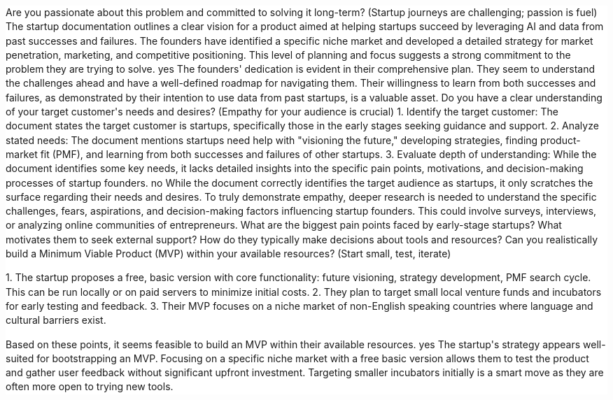 
</reply>

<reply>
<question>Are you passionate about this problem and committed to solving it long-term? (Startup journeys are challenging; passion is fuel)</question>
<steps>The startup documentation outlines a clear vision for a product aimed at helping startups succeed by leveraging AI and data from past successes and failures. The founders have identified a specific niche market and developed a detailed strategy for market penetration, marketing, and competitive positioning. This level of planning and focus suggests a strong commitment to the problem they are trying to solve.</steps>
<answer data-answer="yes">yes</answer>
<comments>The founders' dedication is evident in their comprehensive plan. They seem to understand the challenges ahead and have a well-defined roadmap for navigating them. Their willingness to learn from both successes and failures, as demonstrated by their intention to use data from past startups, is a valuable asset.</comments>
<needs-answers></needs-answers> 
</reply>

<reply>
<question>Do you have a clear understanding of your target customer's needs and desires? (Empathy for your audience is crucial)</question>
<steps>1. Identify the target customer: The document states the target customer is startups, specifically those in the early stages seeking guidance and support. 2. Analyze stated needs: The document mentions startups need help with "visioning the future," developing strategies, finding product-market fit (PMF), and learning from both successes and failures of other startups. 3. Evaluate depth of understanding: While the document identifies some key needs, it lacks detailed insights into the specific pain points, motivations, and decision-making processes of startup founders.</steps>
<answer data-answer="no">no</answer>
<comments>While the document correctly identifies the target audience as startups, it only scratches the surface regarding their needs and desires. To truly demonstrate empathy, deeper research is needed to understand the specific challenges, fears, aspirations, and decision-making factors influencing startup founders. This could involve surveys, interviews, or analyzing online communities of entrepreneurs.</comments>
<needs-answers>What are the biggest pain points faced by early-stage startups? What motivates them to seek external support? How do they typically make decisions about tools and resources?</needs-answers> 
</reply>

<reply>
<question>Can you realistically build a Minimum Viable Product (MVP) within your available resources? (Start small, test, iterate)</question>

<steps>1. The startup proposes a free, basic version with core functionality: future visioning, strategy development, PMF search cycle. This can be run locally or on paid servers to minimize initial costs.
2. They plan to target small local venture funds and incubators for early testing and feedback.
3. Their MVP focuses on a niche market of non-English speaking countries where language and cultural barriers exist.

Based on these points, it seems feasible to build an MVP within their available resources.</steps>
<answer data-answer="yes">yes</answer>
<comments>The startup's strategy appears well-suited for bootstrapping an MVP. Focusing on a specific niche market with a free basic version allows them to test the product and gather user feedback without significant upfront investment. Targeting smaller incubators initially is a smart move as they are often more open to trying new tools.</comments>
<needs-answers></needs-answers>
</reply>
